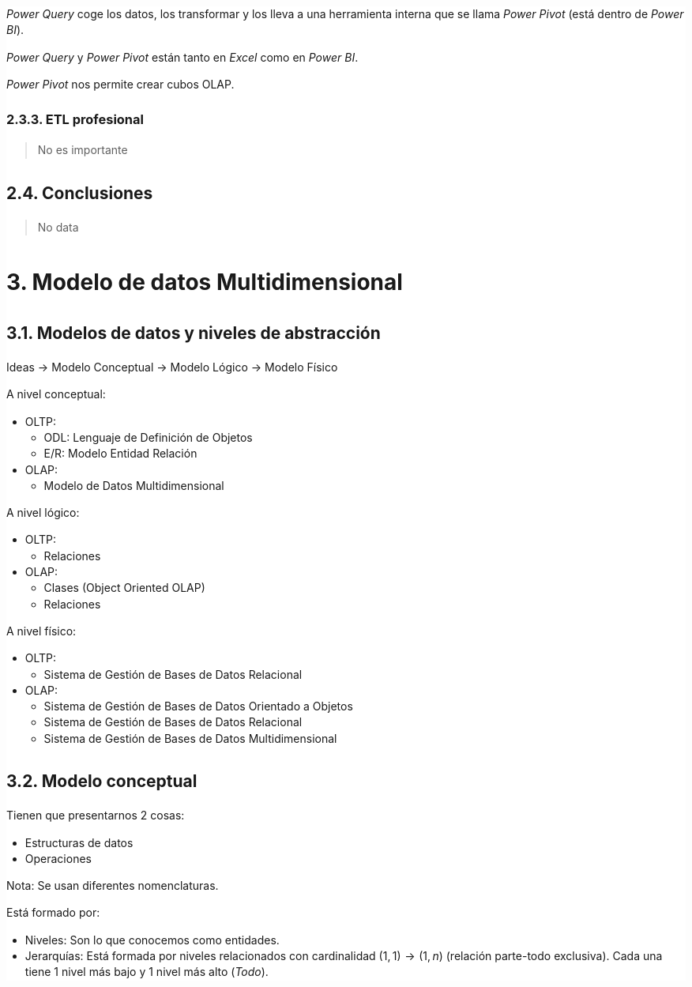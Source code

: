 *Power Query* coge los datos, los transformar y los lleva a una herramienta interna que se llama *Power Pivot* (está dentro de *Power BI*).

*Power Query* y *Power Pivot* están tanto en *Excel* como en *Power BI*.

*Power Pivot* nos permite crear cubos OLAP.

### 2.3.3. ETL profesional

> No es importante

## 2.4. Conclusiones

> No data

# 3. Modelo de datos Multidimensional

## 3.1. Modelos de datos y niveles de abstracción

[//]: # (Isabel te va a pasar la diapositiva de OLTP vs OLAP)

Ideas $\rightarrow$ Modelo Conceptual $\rightarrow$ Modelo Lógico $\rightarrow$ Modelo Físico

A nivel conceptual:
- OLTP:
  - ODL: Lenguaje de Definición de Objetos
  - E/R: Modelo Entidad Relación
- OLAP: 
  - Modelo de Datos Multidimensional

A nivel lógico:
- OLTP:
  - Relaciones
- OLAP:
  - Clases (Object Oriented OLAP)
  - Relaciones

A nivel físico:
- OLTP:
  - Sistema de Gestión de Bases de Datos Relacional
- OLAP:
  - Sistema de Gestión de Bases de Datos Orientado a Objetos
  - Sistema de Gestión de Bases de Datos Relacional
  - Sistema de Gestión de Bases de Datos Multidimensional

## 3.2. Modelo conceptual

Tienen que presentarnos 2 cosas:
- Estructuras de datos
- Operaciones

Nota: Se usan diferentes nomenclaturas.

Está formado por:
- Niveles: Son lo que conocemos como entidades.
- Jerarquías: Está formada por niveles relacionados con cardinalidad $(1,1)\longrightarrow(1,n)$ (relación parte-todo exclusiva). Cada una tiene 1 nivel más bajo y 1 nivel más alto (*Todo*).


[//]: # (Insertar tabla comparativa que te va a pasar Isabel con sus notas <3)
[//]: # (Insertar tabla que te va a pasar Isabel con sus notas <3)
[//]: # (Revisar diapositiva para completar)
[//]: # (Isabel te va a pasar las diapositivas con los diagramas y tablas)